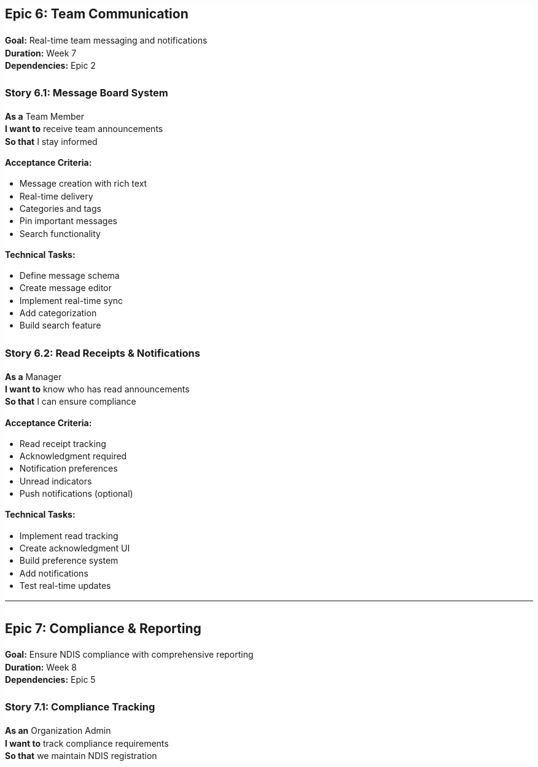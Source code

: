 
## Epic 6: Team Communication
**Goal:** Real-time team messaging and notifications  
**Duration:** Week 7  
**Dependencies:** Epic 2  

### Story 6.1: Message Board System
**As a** Team Member  
**I want to** receive team announcements  
**So that** I stay informed  

**Acceptance Criteria:**
- Message creation with rich text
- Real-time delivery
- Categories and tags
- Pin important messages
- Search functionality

**Technical Tasks:**
- Define message schema
- Create message editor
- Implement real-time sync
- Add categorization
- Build search feature

### Story 6.2: Read Receipts & Notifications
**As a** Manager  
**I want to** know who has read announcements  
**So that** I can ensure compliance  

**Acceptance Criteria:**
- Read receipt tracking
- Acknowledgment required
- Notification preferences
- Unread indicators
- Push notifications (optional)

**Technical Tasks:**
- Implement read tracking
- Create acknowledgment UI
- Build preference system
- Add notifications
- Test real-time updates

---

## Epic 7: Compliance & Reporting
**Goal:** Ensure NDIS compliance with comprehensive reporting  
**Duration:** Week 8  
**Dependencies:** Epic 5  

### Story 7.1: Compliance Tracking
**As an** Organization Admin  
**I want to** track compliance requirements  
**So that** we maintain NDIS registration  
